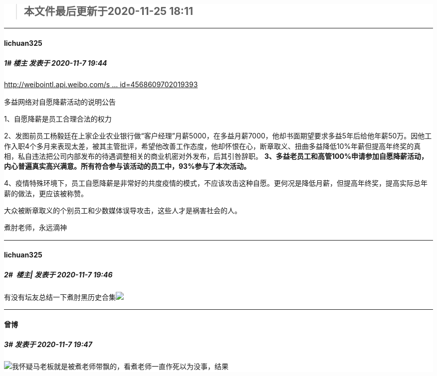 > ## **本文件最后更新于2020-11-25 18:11** 



*****

####  lichuan325  
##### 1#       楼主       发表于 2020-11-7 19:44



[http://weibointl.api.weibo.com/s ... id=4568609702019393](http://weibointl.api.weibo.com/share/182528651.html?weibo_id=4568609702019393)



多益网络对自愿降薪活动的说明公告


1、自愿降薪是员工合理合法的权力

2、发图前员工杨毅廷在上家企业农业银行做“客户经理”月薪5000，在多益月薪7000，他却书面期望要求多益5年后给他年薪50万。因他工作入职4个多月来表现太差，被其主管批评，希望他改善工作态度，他却怀恨在心，断章取义、扭曲多益降低10%年薪但提高年终奖的真相，私自违法把公司内部发布的待遇调整相关的商业机密对外发布，后其引咎辞职。
<strong>3、多益老员工和高管100%申请参加自愿降薪活动，内心普遍真实高兴满意。所有符合参与该活动的员工中，93%参与了本次活动。</strong>

4、疫情特殊环境下，员工自愿降薪是非常好的共度疫情的模式，不应该攻击这种自愿。更何况是降低月薪，但提高年终奖，提高实际总年薪的做法，更应该被称赞。

大众被断章取义的个别员工和少数媒体误导攻击，这些人才是祸害社会的人。



煮肘老师，永远滴神







*****

####  lichuan325  
##### 2#         楼主| 发表于 2020-11-7 19:46




有没有坛友总结一下煮肘黑历史合集<img src="https://static.saraba1st.com/image/smiley/face2017/062.gif" referrerpolicy="no-referrer">







*****

####  曾博  
##### 3#       发表于 2020-11-7 19:47



<img src="https://static.saraba1st.com/image/smiley/face2017/067.png" referrerpolicy="no-referrer">我怀疑马老板就是被煮老师带飘的，看煮老师一直作死以为没事，结果



